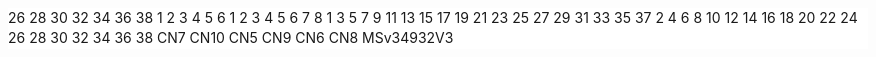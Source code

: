 26
28
30
32
34
36
38
1
2
3
4
5
6
1
2
3
4
5
6
7
8
1
3
5
7
9
11
13
15
17
19
21
23
25
27
29
31
33
35
37
2
4
6
8
10
12
14
16
18
20
22
24
26
28
30
32
34
36
38
CN7 CN10 CN5
CN9
CN6
CN8
MSv34932V3